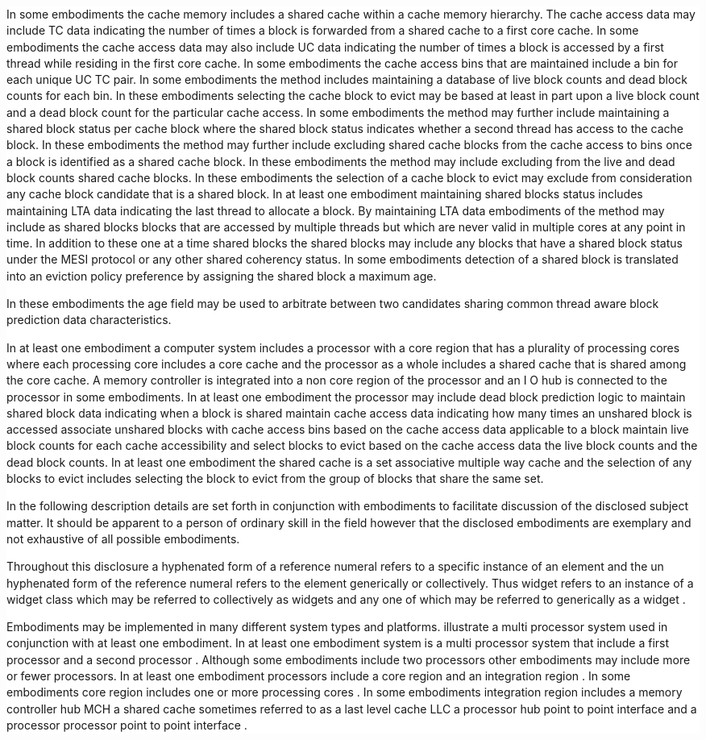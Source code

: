 In some embodiments the cache memory includes a shared cache within a cache memory hierarchy. The cache access data may include TC data indicating the number of times a block is forwarded from a shared cache to a first core cache. In some embodiments the cache access data may also include UC data indicating the number of times a block is accessed by a first thread while residing in the first core cache. In some embodiments the cache access bins that are maintained include a bin for each unique UC TC pair. In some embodiments the method includes maintaining a database of live block counts and dead block counts for each bin. In these embodiments selecting the cache block to evict may be based at least in part upon a live block count and a dead block count for the particular cache access. In some embodiments the method may further include maintaining a shared block status per cache block where the shared block status indicates whether a second thread has access to the cache block. In these embodiments the method may further include excluding shared cache blocks from the cache access to bins once a block is identified as a shared cache block. In these embodiments the method may include excluding from the live and dead block counts shared cache blocks. In these embodiments the selection of a cache block to evict may exclude from consideration any cache block candidate that is a shared block. In at least one embodiment maintaining shared blocks status includes maintaining LTA data indicating the last thread to allocate a block. By maintaining LTA data embodiments of the method may include as shared blocks blocks that are accessed by multiple threads but which are never valid in multiple cores at any point in time. In addition to these one at a time shared blocks the shared blocks may include any blocks that have a shared block status under the MESI protocol or any other shared coherency status. In some embodiments detection of a shared block is translated into an eviction policy preference by assigning the shared block a maximum age.

In these embodiments the age field may be used to arbitrate between two candidates sharing common thread aware block prediction data characteristics.

In at least one embodiment a computer system includes a processor with a core region that has a plurality of processing cores where each processing core includes a core cache and the processor as a whole includes a shared cache that is shared among the core cache. A memory controller is integrated into a non core region of the processor and an I O hub is connected to the processor in some embodiments. In at least one embodiment the processor may include dead block prediction logic to maintain shared block data indicating when a block is shared maintain cache access data indicating how many times an unshared block is accessed associate unshared blocks with cache access bins based on the cache access data applicable to a block maintain live block counts for each cache accessibility and select blocks to evict based on the cache access data the live block counts and the dead block counts. In at least one embodiment the shared cache is a set associative multiple way cache and the selection of any blocks to evict includes selecting the block to evict from the group of blocks that share the same set.

In the following description details are set forth in conjunction with embodiments to facilitate discussion of the disclosed subject matter. It should be apparent to a person of ordinary skill in the field however that the disclosed embodiments are exemplary and not exhaustive of all possible embodiments.

Throughout this disclosure a hyphenated form of a reference numeral refers to a specific instance of an element and the un hyphenated form of the reference numeral refers to the element generically or collectively. Thus widget refers to an instance of a widget class which may be referred to collectively as widgets and any one of which may be referred to generically as a widget .

Embodiments may be implemented in many different system types and platforms. illustrate a multi processor system used in conjunction with at least one embodiment. In at least one embodiment system is a multi processor system that include a first processor and a second processor . Although some embodiments include two processors other embodiments may include more or fewer processors. In at least one embodiment processors include a core region and an integration region . In some embodiments core region includes one or more processing cores . In some embodiments integration region includes a memory controller hub MCH a shared cache sometimes referred to as a last level cache LLC a processor hub point to point interface and a processor processor point to point interface .
